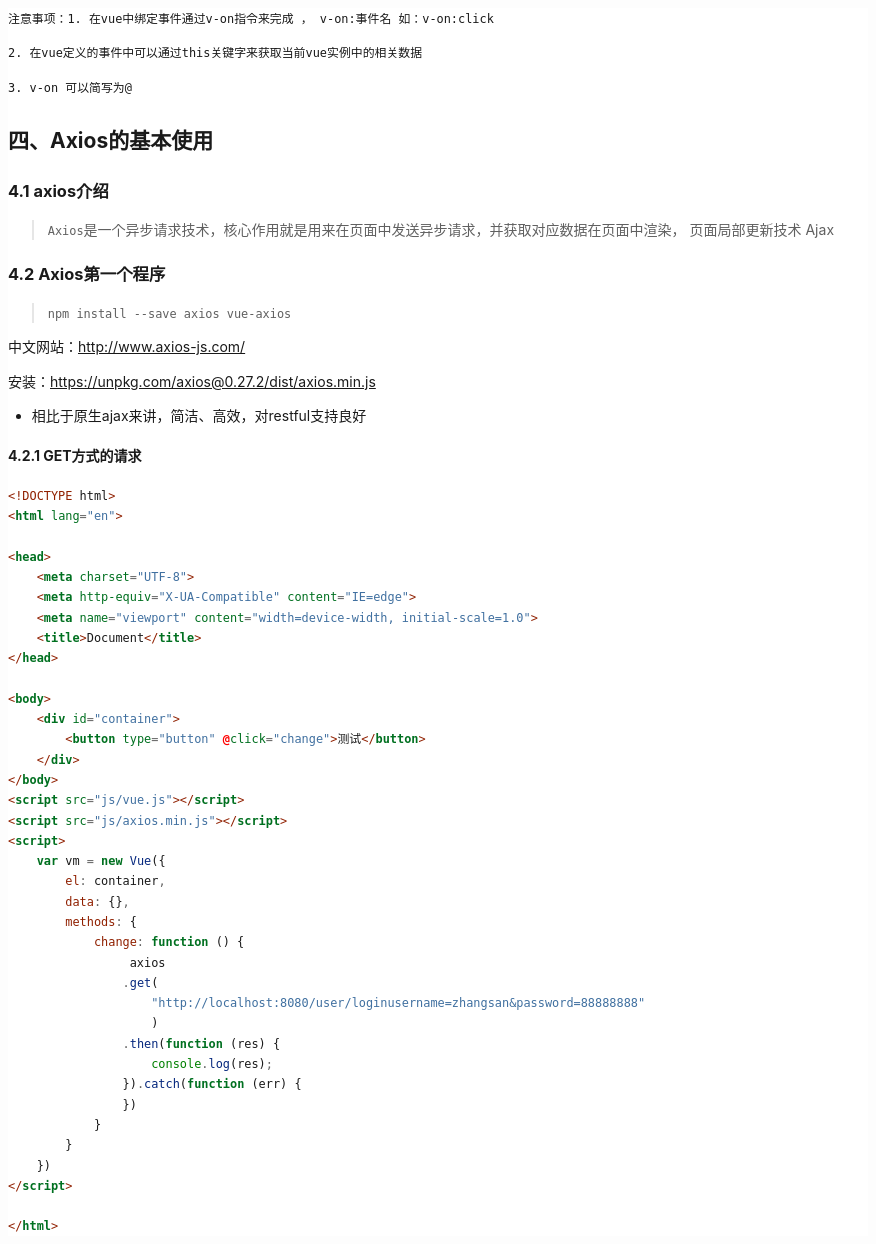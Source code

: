 `注意事项：1. 在vue中绑定事件通过v-on指令来完成 ， v-on:事件名 如：v-on:click`

`2. 在vue定义的事件中可以通过this关键字来获取当前vue实例中的相关数据`

`3. v-on 可以简写为@`

## 四、Axios的基本使用

### 4.1 axios介绍

>`Axios`是一个异步请求技术，核心作用就是用来在页面中发送异步请求，并获取对应数据在页面中渲染， 页面局部更新技术   Ajax

### 4.2 Axios第一个程序

> ```
> npm install --save axios vue-axios
> ```

中文网站：http://www.axios-js.com/

安装：https://unpkg.com/axios@0.27.2/dist/axios.min.js

- 相比于原生ajax来讲，简洁、高效，对restful支持良好

#### 4.2.1 GET方式的请求

```html
<!DOCTYPE html>
<html lang="en">

<head>
    <meta charset="UTF-8">
    <meta http-equiv="X-UA-Compatible" content="IE=edge">
    <meta name="viewport" content="width=device-width, initial-scale=1.0">
    <title>Document</title>
</head>

<body>
    <div id="container">
        <button type="button" @click="change">测试</button>
    </div>
</body>
<script src="js/vue.js"></script>
<script src="js/axios.min.js"></script>
<script>
    var vm = new Vue({
        el: container,
        data: {},
        methods: {
            change: function () {
                 axios
                .get(
                    "http://localhost:8080/user/loginusername=zhangsan&password=88888888"
                    )
                .then(function (res) {
                    console.log(res);
                }).catch(function (err) {
                })
            }
        }
    })
</script>

</html>
```
